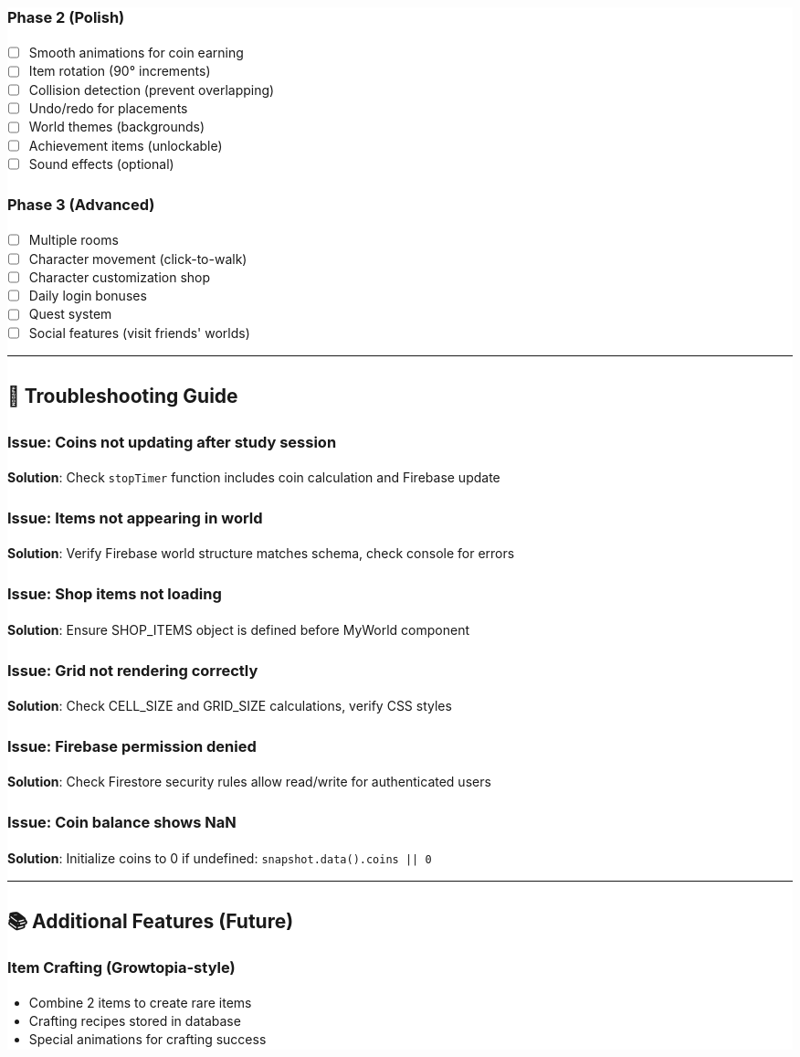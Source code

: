 ### Phase 2 (Polish)
- [ ] Smooth animations for coin earning
- [ ] Item rotation (90° increments)
- [ ] Collision detection (prevent overlapping)
- [ ] Undo/redo for placements
- [ ] World themes (backgrounds)
- [ ] Achievement items (unlockable)
- [ ] Sound effects (optional)

### Phase 3 (Advanced)
- [ ] Multiple rooms
- [ ] Character movement (click-to-walk)
- [ ] Character customization shop
- [ ] Daily login bonuses
- [ ] Quest system
- [ ] Social features (visit friends' worlds)

---

## 🐛 Troubleshooting Guide

### Issue: Coins not updating after study session
**Solution**: Check `stopTimer` function includes coin calculation and Firebase update

### Issue: Items not appearing in world
**Solution**: Verify Firebase world structure matches schema, check console for errors

### Issue: Shop items not loading
**Solution**: Ensure SHOP_ITEMS object is defined before MyWorld component

### Issue: Grid not rendering correctly
**Solution**: Check CELL_SIZE and GRID_SIZE calculations, verify CSS styles

### Issue: Firebase permission denied
**Solution**: Check Firestore security rules allow read/write for authenticated users

### Issue: Coin balance shows NaN
**Solution**: Initialize coins to 0 if undefined: `snapshot.data().coins || 0`

---

## 📚 Additional Features (Future)

### Item Crafting (Growtopia-style)
- Combine 2 items to create rare items
- Crafting recipes stored in database
- Special animations for crafting success
